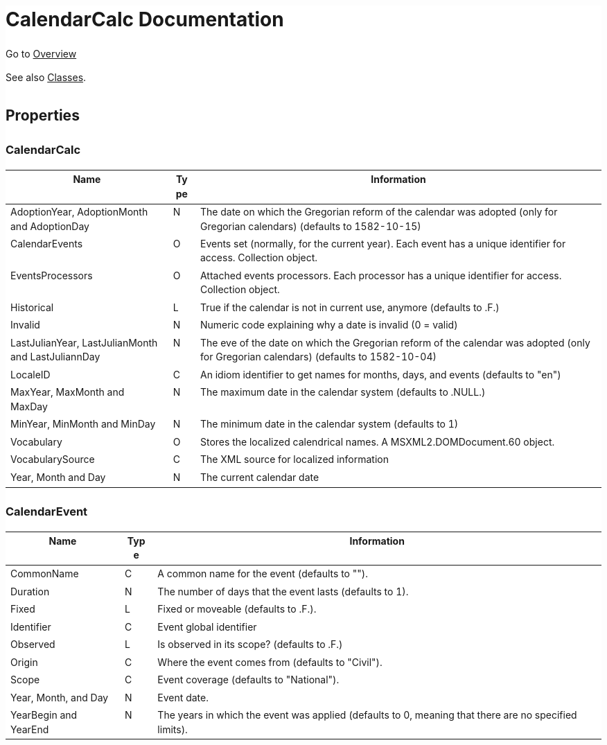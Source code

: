 # CalendarCalc Documentation

Go to [Overview](DOCUMENTATION.md "Overview")

See also [Classes](classes.md "Classes").

## Properties ##

### CalendarCalc ###

| Name | Type | Information |
| ---- | ---- | ----------- |
| AdoptionYear, AdoptionMonth and AdoptionDay | N | The date on which the Gregorian reform of the calendar was adopted (only for Gregorian calendars) (defaults to 1582-10-15) |
| CalendarEvents | O | Events set (normally, for the current year). Each event has a unique identifier for access. Collection object. |
| EventsProcessors | O | Attached events processors. Each processor has a unique identifier for access. Collection object. |
| Historical | L | True if the calendar is not in current use, anymore (defaults to .F.) |
| Invalid | N | Numeric code explaining why a date is invalid (0 = valid) |
| LastJulianYear, LastJulianMonth and LastJuliannDay | N | The eve of the date on which the Gregorian reform of the calendar was adopted (only for Gregorian calendars) (defaults to 1582-10-04) |
| LocaleID | C | An idiom identifier to get names for months, days, and events (defaults to "en") |
| MaxYear, MaxMonth and MaxDay | N | The maximum date in the calendar system (defaults to .NULL.) |
| MinYear, MinMonth and MinDay | N | The minimum date in the calendar system (defaults to 1)|
| Vocabulary | O | Stores the localized calendrical names. A MSXML2.DOMDocument.60 object. |
| VocabularySource | C | The XML source for localized information | 
| Year, Month and Day | N | The current calendar date |

### CalendarEvent ###

| Name | Type | Information |
| ---- | ---- | ----------- |
| CommonName | C | A common name for the event (defaults to ""). |
| Duration | N | The number of days that the event lasts (defaults to 1). |
| Fixed | L | Fixed or moveable (defaults to .F.). |
| Identifier | C | Event global identifier |
| Observed | L | Is observed in its scope? (defaults to .F.) |
| Origin | C | Where the event comes from (defaults to "Civil"). |
| Scope | C | Event coverage (defaults to "National"). |
| Year, Month, and Day | N | Event date. |
| YearBegin and YearEnd | N | The years in which the event was applied (defaults to 0, meaning that there are no specified limits). | 
